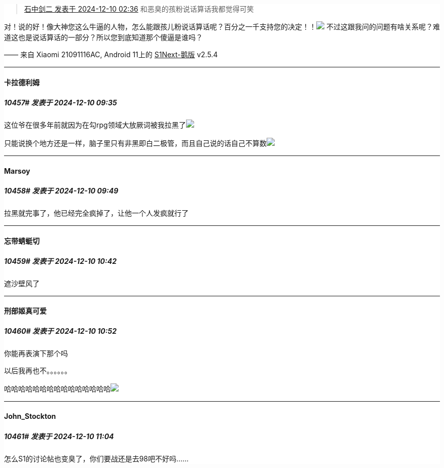 <blockquote><a href="httphttps://bbs.saraba1st.com/2b/forum.php?mod=redirect&amp;goto=findpost&amp;pid=66885343&amp;ptid=2139166" target="_blank">石中剑二 发表于 2024-12-10 02:36</a>
和恶臭的孩粉说话算话我都觉得可笑</blockquote>
对！说的好！像大神您这么牛逼的人物，怎么能跟孩儿粉说话算话呢？百分之一千支持您的决定！！<img src="https://static.saraba1st.com/image/smiley/face2017/065.png" referrerpolicy="no-referrer">
不过这跟我问的问题有啥关系呢？难道这也是说话算话的一部分？所以您到底知道那个傻逼是谁吗？

—— 来自 Xiaomi 21091116AC, Android 11上的 [S1Next-鹅版](https://github.com/ykrank/S1-Next/releases) v2.5.4

*****

####  卡拉德利姆  
##### 10457#       发表于 2024-12-10 09:35

这位爷在很多年前就因为在勾rpg领域大放厥词被我拉黑了<img src="https://static.saraba1st.com/image/smiley/face2017/065.png" referrerpolicy="no-referrer">

只能说换个地方还是一样，脑子里只有非黑即白二极管，而且自己说的话自己不算数<img src="https://static.saraba1st.com/image/smiley/face2017/067.png" referrerpolicy="no-referrer">


*****

####  Marsoy  
##### 10458#       发表于 2024-12-10 09:49

拉黑就完事了，他已经完全疯掉了，让他一个人发疯就行了


*****

####  忘带蜻蜓切  
##### 10459#       发表于 2024-12-10 10:42

遮沙壁风了


*****

####  刑部姬真可爱  
##### 10460#       发表于 2024-12-10 10:52

你能再表演下那个吗

以后我再也不。。。。。。

哈哈哈哈哈哈哈哈哈哈哈哈哈哈哈<img src="https://static.saraba1st.com/image/smiley/face2017/066.png" referrerpolicy="no-referrer">


*****

####  John_Stockton  
##### 10461#       发表于 2024-12-10 11:04

怎么S1的讨论帖也变臭了，你们要战还是去98吧不好吗……

